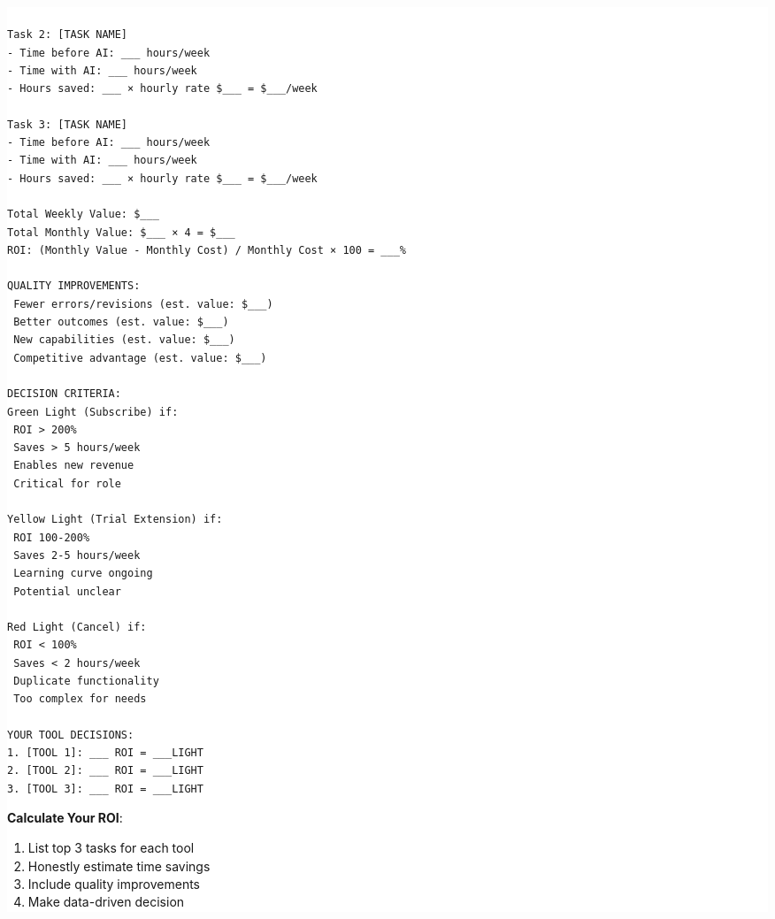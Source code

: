```

Task 2: [TASK NAME]
- Time before AI: ___ hours/week
- Time with AI: ___ hours/week
- Hours saved: ___ × hourly rate $___ = $___/week

Task 3: [TASK NAME]
- Time before AI: ___ hours/week
- Time with AI: ___ hours/week
- Hours saved: ___ × hourly rate $___ = $___/week

Total Weekly Value: $___
Total Monthly Value: $___ × 4 = $___
ROI: (Monthly Value - Monthly Cost) / Monthly Cost × 100 = ___%

QUALITY IMPROVEMENTS:
 Fewer errors/revisions (est. value: $___)
 Better outcomes (est. value: $___)
 New capabilities (est. value: $___)
 Competitive advantage (est. value: $___)

DECISION CRITERIA:
Green Light (Subscribe) if:
 ROI > 200% 
 Saves > 5 hours/week
 Enables new revenue
 Critical for role

Yellow Light (Trial Extension) if:
 ROI 100-200%
 Saves 2-5 hours/week
 Learning curve ongoing
 Potential unclear

Red Light (Cancel) if:
 ROI < 100%
 Saves < 2 hours/week
 Duplicate functionality
 Too complex for needs

YOUR TOOL DECISIONS:
1. [TOOL 1]: ___ ROI = ___LIGHT
2. [TOOL 2]: ___ ROI = ___LIGHT
3. [TOOL 3]: ___ ROI = ___LIGHT
```

**Calculate Your ROI**:
1. List top 3 tasks for each tool
2. Honestly estimate time savings
3. Include quality improvements
4. Make data-driven decision
